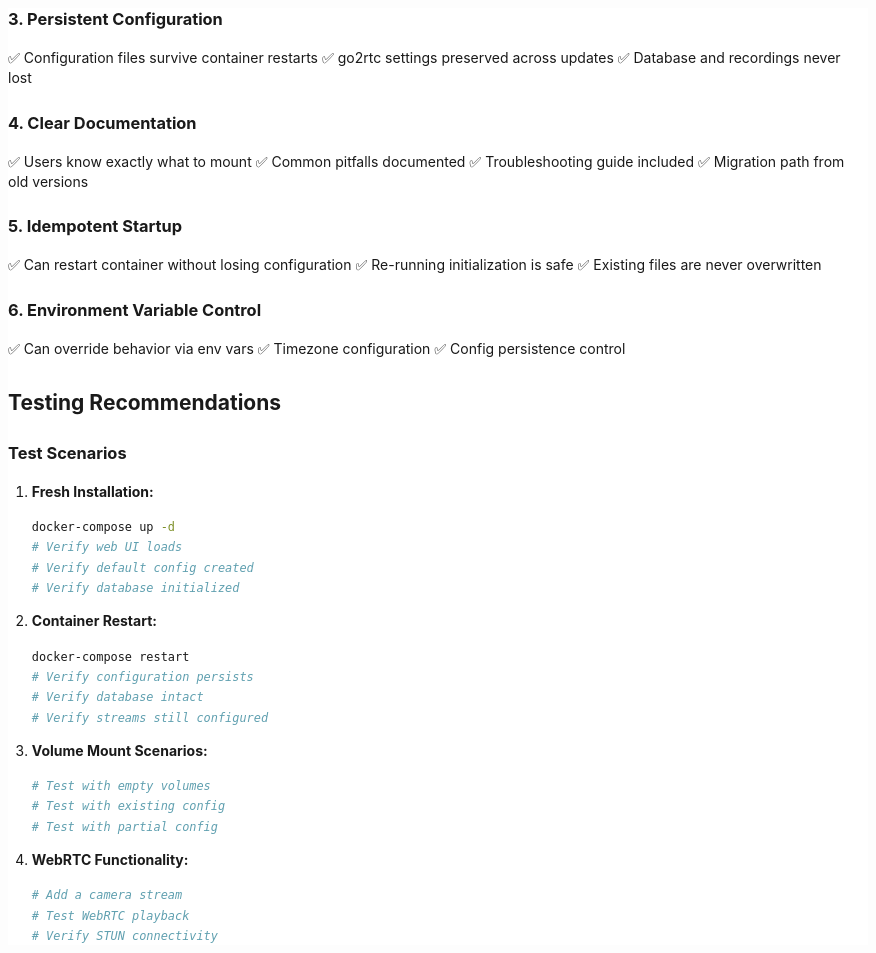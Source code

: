 ### 3. Persistent Configuration
✅ Configuration files survive container restarts
✅ go2rtc settings preserved across updates
✅ Database and recordings never lost

### 4. Clear Documentation
✅ Users know exactly what to mount
✅ Common pitfalls documented
✅ Troubleshooting guide included
✅ Migration path from old versions

### 5. Idempotent Startup
✅ Can restart container without losing configuration
✅ Re-running initialization is safe
✅ Existing files are never overwritten

### 6. Environment Variable Control
✅ Can override behavior via env vars
✅ Timezone configuration
✅ Config persistence control

## Testing Recommendations

### Test Scenarios

1. **Fresh Installation:**
   ```bash
   docker-compose up -d
   # Verify web UI loads
   # Verify default config created
   # Verify database initialized
   ```

2. **Container Restart:**
   ```bash
   docker-compose restart
   # Verify configuration persists
   # Verify database intact
   # Verify streams still configured
   ```

3. **Volume Mount Scenarios:**
   ```bash
   # Test with empty volumes
   # Test with existing config
   # Test with partial config
   ```

4. **WebRTC Functionality:**
   ```bash
   # Add a camera stream
   # Test WebRTC playback
   # Verify STUN connectivity
   ```
